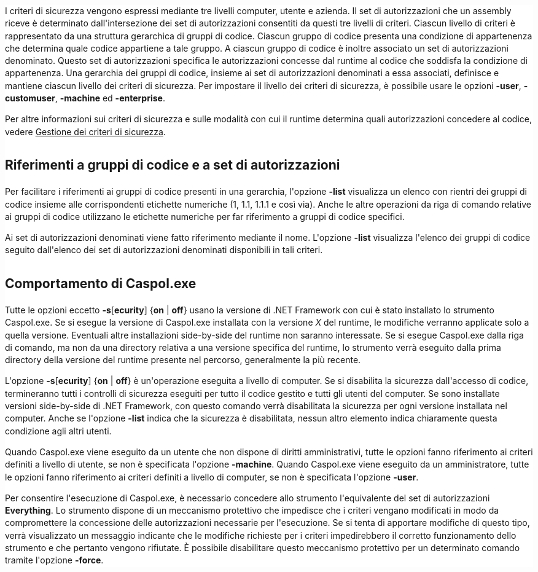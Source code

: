  I criteri di sicurezza vengono espressi mediante tre livelli computer, utente e azienda. Il set di autorizzazioni che un assembly riceve è determinato dall'intersezione dei set di autorizzazioni consentiti da questi tre livelli di criteri. Ciascun livello di criteri è rappresentato da una struttura gerarchica di gruppi di codice. Ciascun gruppo di codice presenta una condizione di appartenenza che determina quale codice appartiene a tale gruppo. A ciascun gruppo di codice è inoltre associato un set di autorizzazioni denominato. Questo set di autorizzazioni specifica le autorizzazioni concesse dal runtime al codice che soddisfa la condizione di appartenenza. Una gerarchia dei gruppi di codice, insieme ai set di autorizzazioni denominati a essa associati, definisce e mantiene ciascun livello dei criteri di sicurezza. Per impostare il livello dei criteri di sicurezza, è possibile usare le opzioni **-user**, **-customuser**, **-machine** ed **-enterprise**.  
  
 Per altre informazioni sui criteri di sicurezza e sulle modalità con cui il runtime determina quali autorizzazioni concedere al codice, vedere [Gestione dei criteri di sicurezza](http://msdn.microsoft.com/library/d754e05d-29dc-4d3a-a2c2-95eaaf1b82b9).  
  
## <a name="referencing-code-groups-and-permission-sets"></a>Riferimenti a gruppi di codice e a set di autorizzazioni  
 Per facilitare i riferimenti ai gruppi di codice presenti in una gerarchia, l'opzione **-list** visualizza un elenco con rientri dei gruppi di codice insieme alle corrispondenti etichette numeriche (1, 1.1, 1.1.1 e così via). Anche le altre operazioni da riga di comando relative ai gruppi di codice utilizzano le etichette numeriche per far riferimento a gruppi di codice specifici.  
  
 Ai set di autorizzazioni denominati viene fatto riferimento mediante il nome. L'opzione **-list** visualizza l'elenco dei gruppi di codice seguito dall'elenco dei set di autorizzazioni denominati disponibili in tali criteri.  
  
## <a name="caspolexe-behavior"></a>Comportamento di Caspol.exe  
 Tutte le opzioni eccetto **-s**[**ecurity**] {**on** &#124; **off**} usano la versione di .NET Framework con cui è stato installato lo strumento Caspol.exe. Se si esegue la versione di Caspol.exe installata con la versione *X* del runtime, le modifiche verranno applicate solo a quella versione. Eventuali altre installazioni side-by-side del runtime non saranno interessate. Se si esegue Caspol.exe dalla riga di comando, ma non da una directory relativa a una versione specifica del runtime, lo strumento verrà eseguito dalla prima directory della versione del runtime presente nel percorso, generalmente la più recente.  
  
 L'opzione **-s**[**ecurity**] {**on** &#124; **off**} è un'operazione eseguita a livello di computer. Se si disabilita la sicurezza dall'accesso di codice, termineranno tutti i controlli di sicurezza eseguiti per tutto il codice gestito e tutti gli utenti del computer. Se sono installate versioni side-by-side di .NET Framework, con questo comando verrà disabilitata la sicurezza per ogni versione installata nel computer. Anche se l'opzione **-list** indica che la sicurezza è disabilitata, nessun altro elemento indica chiaramente questa condizione agli altri utenti.  
  
 Quando Caspol.exe viene eseguito da un utente che non dispone di diritti amministrativi, tutte le opzioni fanno riferimento ai criteri definiti a livello di utente, se non è specificata l'opzione **-machine**. Quando Caspol.exe viene eseguito da un amministratore, tutte le opzioni fanno riferimento ai criteri definiti a livello di computer, se non è specificata l'opzione **-user**.  
  
 Per consentire l'esecuzione di Caspol.exe, è necessario concedere allo strumento l'equivalente del set di autorizzazioni **Everything**. Lo strumento dispone di un meccanismo protettivo che impedisce che i criteri vengano modificati in modo da compromettere la concessione delle autorizzazioni necessarie per l'esecuzione. Se si tenta di apportare modifiche di questo tipo, verrà visualizzato un messaggio indicante che le modifiche richieste per i criteri impedirebbero il corretto funzionamento dello strumento e che pertanto vengono rifiutate. È possibile disabilitare questo meccanismo protettivo per un determinato comando tramite l'opzione **-force**.  
  